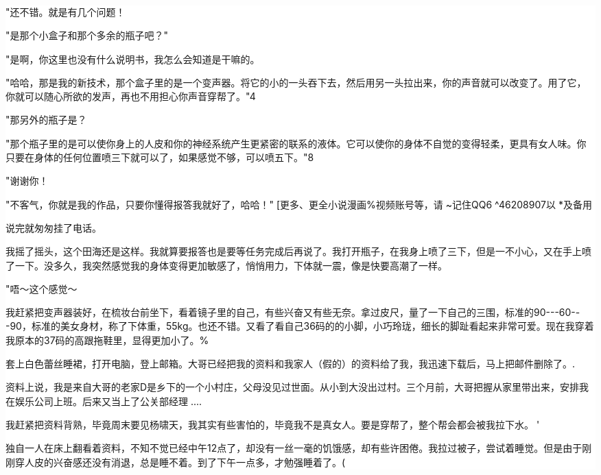 



"还不错。就是有几个问题！



"是那个小盒子和那个多余的瓶子吧？"



"是啊，你这里也没有什么说明书，我怎么会知道是干嘛的。





"哈哈，那是我的新技术，那个盒子里的是一个变声器。将它的小的一头吞下去，然后用另一头拉出来，你的声音就可以改变了。用了它，你就可以随心所欲的发声，再也不用担心你声音穿帮了。"4





"那另外的瓶子是？



"那个瓶子里的是可以使你身上的人皮和你的神经系统产生更紧密的联系的液体。它可以使你的身体不自觉的变得轻柔，更具有女人味。你只要在身体的任何位置喷三下就可以了，如果感觉不够，可以喷五下。"8





"谢谢你！





"不客气，你就是我的作品，只要你懂得报答我就好了，哈哈！" [更多、更全小说漫画%视频账号等，请 ~记住QQ6 ^46208907以 *及备用



说完就匆匆挂了电话。



我摇了摇头，这个田海还是这样。我就算要报答也是要等任务完成后再说了。我打开瓶子，在我身上喷了三下，但是一不小心，又在手上喷了一下。没多久，我突然感觉我的身体变得更加敏感了，悄悄用力，下体就一震，像是快要高潮了一样。



"唔～这个感觉～



我赶紧把变声器装好，在梳妆台前坐下，看着镜子里的自己，有些兴奋又有些无奈。拿过皮尺，量了一下自己的三围，标准的90---60---90，标准的美女身材，称了下体重，55kg。也还不错。又看了看自己36码的的小脚，小巧玲珑，细长的脚趾看起来非常可爱。现在我穿着我原本的37码的高跟拖鞋里，显得更加小了。%



套上白色蕾丝睡裙，打开电脑，登上邮箱。大哥已经把我的资料和我家人（假的）的资料给了我，我迅速下载后，马上把邮件删除了。.





资料上说，我是来自大哥的老家D是乡下的一个小村庄，父母没见过世面。从小到大没出过村。三个月前，大哥把握从家里带出来，安排我在娱乐公司上班。后来又当上了公关部经理 ....





我赶紧把资料背熟，毕竟周末要见杨啸天，我其实有些害怕的，毕竟我不是真女人。要是穿帮了，整个帮会都会被我拉下水。 '



独自一人在床上翻看着资料，不知不觉已经中午12点了，却没有一丝一毫的饥饿感，却有些许困倦。我拉过被子，尝试着睡觉。但是由于刚刚穿人皮的兴奋感还没有消退，总是睡不着。到了下午一点多，才勉强睡着了。(


